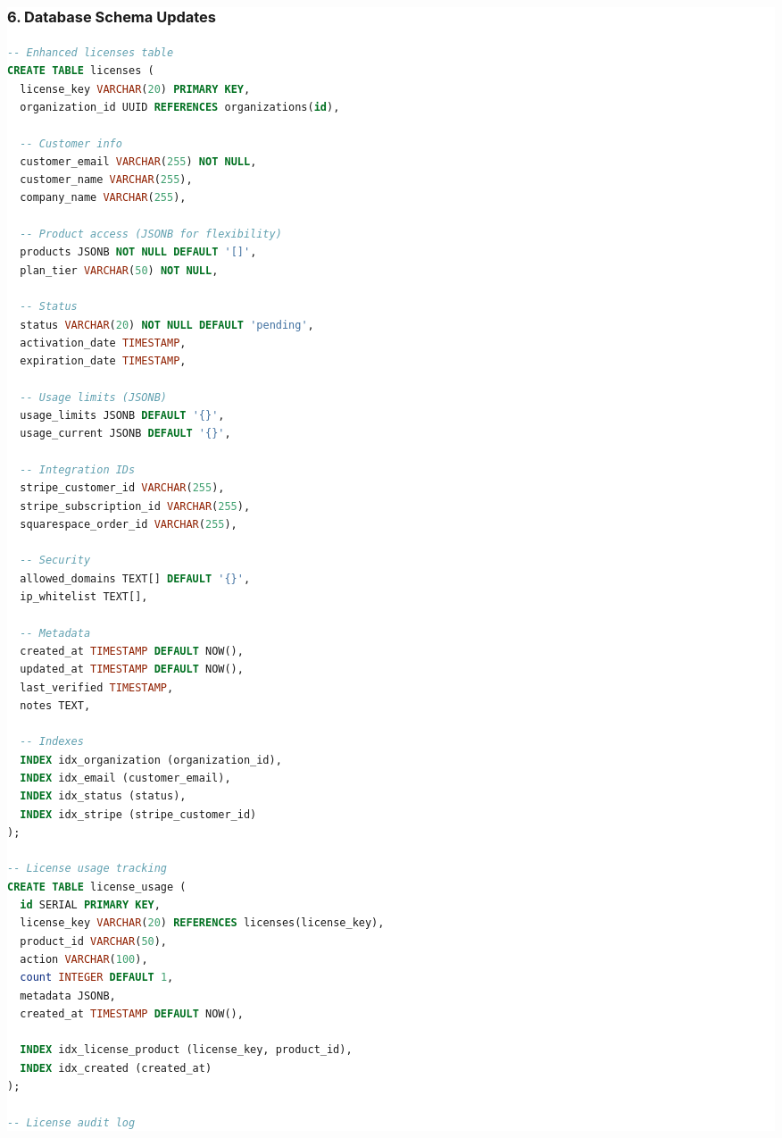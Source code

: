 ### 6. Database Schema Updates

```sql
-- Enhanced licenses table
CREATE TABLE licenses (
  license_key VARCHAR(20) PRIMARY KEY,
  organization_id UUID REFERENCES organizations(id),
  
  -- Customer info
  customer_email VARCHAR(255) NOT NULL,
  customer_name VARCHAR(255),
  company_name VARCHAR(255),
  
  -- Product access (JSONB for flexibility)
  products JSONB NOT NULL DEFAULT '[]',
  plan_tier VARCHAR(50) NOT NULL,
  
  -- Status
  status VARCHAR(20) NOT NULL DEFAULT 'pending',
  activation_date TIMESTAMP,
  expiration_date TIMESTAMP,
  
  -- Usage limits (JSONB)
  usage_limits JSONB DEFAULT '{}',
  usage_current JSONB DEFAULT '{}',
  
  -- Integration IDs
  stripe_customer_id VARCHAR(255),
  stripe_subscription_id VARCHAR(255),
  squarespace_order_id VARCHAR(255),
  
  -- Security
  allowed_domains TEXT[] DEFAULT '{}',
  ip_whitelist TEXT[],
  
  -- Metadata
  created_at TIMESTAMP DEFAULT NOW(),
  updated_at TIMESTAMP DEFAULT NOW(),
  last_verified TIMESTAMP,
  notes TEXT,
  
  -- Indexes
  INDEX idx_organization (organization_id),
  INDEX idx_email (customer_email),
  INDEX idx_status (status),
  INDEX idx_stripe (stripe_customer_id)
);

-- License usage tracking
CREATE TABLE license_usage (
  id SERIAL PRIMARY KEY,
  license_key VARCHAR(20) REFERENCES licenses(license_key),
  product_id VARCHAR(50),
  action VARCHAR(100),
  count INTEGER DEFAULT 1,
  metadata JSONB,
  created_at TIMESTAMP DEFAULT NOW(),
  
  INDEX idx_license_product (license_key, product_id),
  INDEX idx_created (created_at)
);

-- License audit log
```